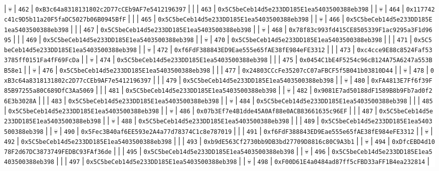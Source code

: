 | 💀 | `462` | `0xB3c64a8318131802c2D77cCEb9AF7e5412196397` |
|  | `463` | `0x5C5beCeb14d5e233DD185E1ea5403500388eb398` |
| 💀 | `464` | `0x117742c41c9D5b11a20F5faDC5027b06B0945BfF` |
|  | `465` | `0x5C5beCeb14d5e233DD185E1ea5403500388eb398` |
| 💀 | `466` | `0x5C5beCeb14d5e233DD185E1ea5403500388eb398` |
|  | `467` | `0x5C5beCeb14d5e233DD185E1ea5403500388eb398` |
| 💀 | `468` | `0x78f83c993fd415CE8505339F1ac9295a3F1d9695` |
|  | `469` | `0x5C5beCeb14d5e233DD185E1ea5403500388eb398` |
| 💀 | `470` | `0x5C5beCeb14d5e233DD185E1ea5403500388eb398` |
|  | `471` | `0x5C5beCeb14d5e233DD185E1ea5403500388eb398` |
| 💀 | `472` | `0xf6FdF388843ED9Eae555e65fAE38fE984eFE3312` |
|  | `473` | `0xc4cce9E88c8524Faf533785ff0151Fa4fF69FcDa` |
| 💀 | `474` | `0x5C5beCeb14d5e233DD185E1ea5403500388eb398` |
|  | `475` | `0x0454C1bE4F5254c96cB124A75A6247a553BB58e1` |
| 💀 | `476` | `0x5C5beCeb14d5e233DD185E1ea5403500388eb398` |
|  | `477` | `0x24803CCcFe35207cC07aFBCF5f5B041b03810D44` |
| 💀 | `478` | `0xB3c64a8318131802c2D77cCEb9AF7e5412196397` |
|  | `479` | `0x5C5beCeb14d5e233DD185E1ea5403500388eb398` |
| 💀 | `480` | `0xFA4813E7Ff6f39F85B97255a80C689DfC3Aa5069` |
|  | `481` | `0x5C5beCeb14d5e233DD185E1ea5403500388eb398` |
| 💀 | `482` | `0x9081E7ad50188dF1589B8b9Fb7ad0f26E3b3028A` |
|  | `483` | `0x5C5beCeb14d5e233DD185E1ea5403500388eb398` |
| 💀 | `484` | `0x5C5beCeb14d5e233DD185E1ea5403500388eb398` |
|  | `485` | `0x5C5beCeb14d5e233DD185E1ea5403500388eb398` |
| 💀 | `486` | `0x07b3Ef7e4B1dde45A0Af88e0ACB83661635c96EF` |
|  | `487` | `0x5C5beCeb14d5e233DD185E1ea5403500388eb398` |
| 💀 | `488` | `0x5C5beCeb14d5e233DD185E1ea5403500388eb398` |
|  | `489` | `0x5C5beCeb14d5e233DD185E1ea5403500388eb398` |
| 💀 | `490` | `0x5Fec3B40af6EE593e2A4a77d78374C1c8e787019` |
|  | `491` | `0xf6FdF388843ED9Eae555e65fAE38fE984eFE3312` |
| 💀 | `492` | `0x5C5beCeb14d5e233DD185E1ea5403500388eb398` |
|  | `493` | `0xb9dE563Cf2730bb9DB3bd27709D8816c80C9A3b1` |
| 💀 | `494` | `0xDfcEBD4d1078F2d67DC3873749FEDBC93FAf36de` |
|  | `495` | `0x5C5beCeb14d5e233DD185E1ea5403500388eb398` |
| 💀 | `496` | `0x5C5beCeb14d5e233DD185E1ea5403500388eb398` |
|  | `497` | `0x5C5beCeb14d5e233DD185E1ea5403500388eb398` |
| 💀 | `498` | `0xF00D61E4a0484ad87ff5cFBD33aFF1B4ea232814` |